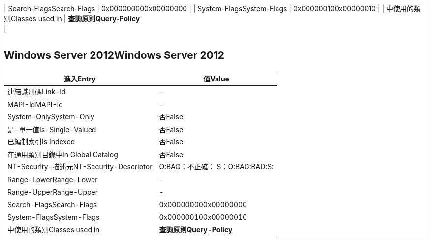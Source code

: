 | <span data-ttu-id="d6afc-262">Search-Flags</span><span class="sxs-lookup"><span data-stu-id="d6afc-262">Search-Flags</span></span>           | <span data-ttu-id="d6afc-263">0x00000000</span><span class="sxs-lookup"><span data-stu-id="d6afc-263">0x00000000</span></span>                                       |
| <span data-ttu-id="d6afc-264">System-Flags</span><span class="sxs-lookup"><span data-stu-id="d6afc-264">System-Flags</span></span>           | <span data-ttu-id="d6afc-265">0x00000010</span><span class="sxs-lookup"><span data-stu-id="d6afc-265">0x00000010</span></span>                                       |
| <span data-ttu-id="d6afc-266">中使用的類別</span><span class="sxs-lookup"><span data-stu-id="d6afc-266">Classes used in</span></span>        | [<span data-ttu-id="d6afc-267">**查詢原則**</span><span class="sxs-lookup"><span data-stu-id="d6afc-267">**Query-Policy**</span></span>](c-querypolicy.md)<br/> |



## <a name="windows-server-2012"></a><span data-ttu-id="d6afc-268">Windows Server 2012</span><span class="sxs-lookup"><span data-stu-id="d6afc-268">Windows Server 2012</span></span>



| <span data-ttu-id="d6afc-269">進入</span><span class="sxs-lookup"><span data-stu-id="d6afc-269">Entry</span></span> | <span data-ttu-id="d6afc-270">值</span><span class="sxs-lookup"><span data-stu-id="d6afc-270">Value</span></span> |
|------------------------|--------------------------------------------------|
| <span data-ttu-id="d6afc-271">連結識別碼</span><span class="sxs-lookup"><span data-stu-id="d6afc-271">Link-Id</span></span>                | \-                                               |
| <span data-ttu-id="d6afc-272">MAPI-Id</span><span class="sxs-lookup"><span data-stu-id="d6afc-272">MAPI-Id</span></span>                | \-                                               |
| <span data-ttu-id="d6afc-273">System-Only</span><span class="sxs-lookup"><span data-stu-id="d6afc-273">System-Only</span></span>            | <span data-ttu-id="d6afc-274">否</span><span class="sxs-lookup"><span data-stu-id="d6afc-274">False</span></span>                                            |
| <span data-ttu-id="d6afc-275">是-單一值</span><span class="sxs-lookup"><span data-stu-id="d6afc-275">Is-Single-Valued</span></span>       | <span data-ttu-id="d6afc-276">否</span><span class="sxs-lookup"><span data-stu-id="d6afc-276">False</span></span>                                            |
| <span data-ttu-id="d6afc-277">已編制索引</span><span class="sxs-lookup"><span data-stu-id="d6afc-277">Is Indexed</span></span>             | <span data-ttu-id="d6afc-278">否</span><span class="sxs-lookup"><span data-stu-id="d6afc-278">False</span></span>                                            |
| <span data-ttu-id="d6afc-279">在通用類別目錄中</span><span class="sxs-lookup"><span data-stu-id="d6afc-279">In Global Catalog</span></span>      | <span data-ttu-id="d6afc-280">否</span><span class="sxs-lookup"><span data-stu-id="d6afc-280">False</span></span>                                            |
| <span data-ttu-id="d6afc-281">NT-Security-描述元</span><span class="sxs-lookup"><span data-stu-id="d6afc-281">NT-Security-Descriptor</span></span> | <span data-ttu-id="d6afc-282">O:BAG：不正確： S：</span><span class="sxs-lookup"><span data-stu-id="d6afc-282">O:BAG:BAD:S:</span></span>                                     |
| <span data-ttu-id="d6afc-283">Range-Lower</span><span class="sxs-lookup"><span data-stu-id="d6afc-283">Range-Lower</span></span>            | \-                                               |
| <span data-ttu-id="d6afc-284">Range-Upper</span><span class="sxs-lookup"><span data-stu-id="d6afc-284">Range-Upper</span></span>            | \-                                               |
| <span data-ttu-id="d6afc-285">Search-Flags</span><span class="sxs-lookup"><span data-stu-id="d6afc-285">Search-Flags</span></span>           | <span data-ttu-id="d6afc-286">0x00000000</span><span class="sxs-lookup"><span data-stu-id="d6afc-286">0x00000000</span></span>                                       |
| <span data-ttu-id="d6afc-287">System-Flags</span><span class="sxs-lookup"><span data-stu-id="d6afc-287">System-Flags</span></span>           | <span data-ttu-id="d6afc-288">0x00000010</span><span class="sxs-lookup"><span data-stu-id="d6afc-288">0x00000010</span></span>                                       |
| <span data-ttu-id="d6afc-289">中使用的類別</span><span class="sxs-lookup"><span data-stu-id="d6afc-289">Classes used in</span></span>        | [<span data-ttu-id="d6afc-290">**查詢原則**</span><span class="sxs-lookup"><span data-stu-id="d6afc-290">**Query-Policy**</span></span>](c-querypolicy.md)<br/> |



 

 





